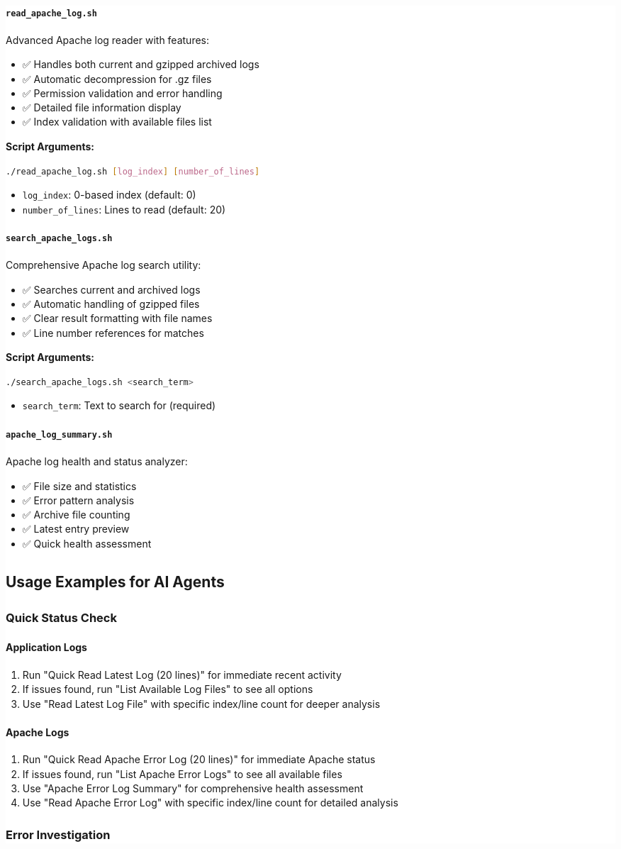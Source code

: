 #### `read_apache_log.sh`
Advanced Apache log reader with features:
- ✅ Handles both current and gzipped archived logs
- ✅ Automatic decompression for .gz files
- ✅ Permission validation and error handling
- ✅ Detailed file information display
- ✅ Index validation with available files list

**Script Arguments:**
```bash
./read_apache_log.sh [log_index] [number_of_lines]
```
- `log_index`: 0-based index (default: 0)
- `number_of_lines`: Lines to read (default: 20)

#### `search_apache_logs.sh`
Comprehensive Apache log search utility:
- ✅ Searches current and archived logs
- ✅ Automatic handling of gzipped files
- ✅ Clear result formatting with file names
- ✅ Line number references for matches

**Script Arguments:**
```bash
./search_apache_logs.sh <search_term>
```
- `search_term`: Text to search for (required)

#### `apache_log_summary.sh`
Apache log health and status analyzer:
- ✅ File size and statistics
- ✅ Error pattern analysis
- ✅ Archive file counting
- ✅ Latest entry preview
- ✅ Quick health assessment

## Usage Examples for AI Agents

### Quick Status Check

#### Application Logs
1. Run "Quick Read Latest Log (20 lines)" for immediate recent activity
2. If issues found, run "List Available Log Files" to see all options
3. Use "Read Latest Log File" with specific index/line count for deeper analysis

#### Apache Logs
1. Run "Quick Read Apache Error Log (20 lines)" for immediate Apache status
2. If issues found, run "List Apache Error Logs" to see all available files
3. Use "Apache Error Log Summary" for comprehensive health assessment
4. Use "Read Apache Error Log" with specific index/line count for detailed analysis

### Error Investigation

